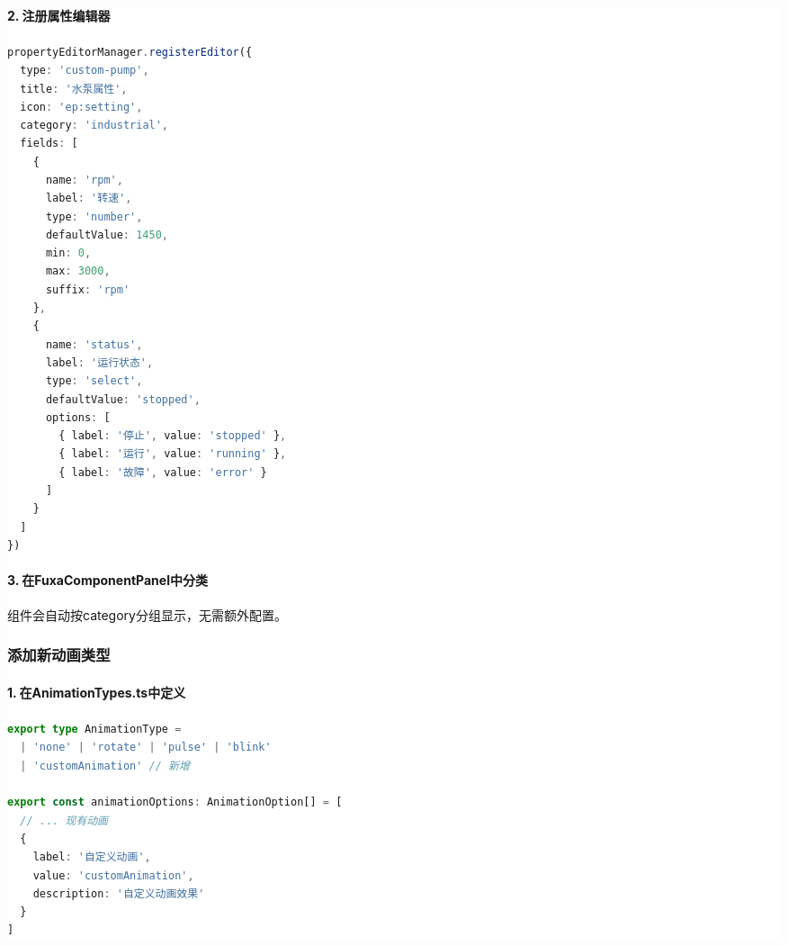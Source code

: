 #### 2. 注册属性编辑器
```typescript
propertyEditorManager.registerEditor({
  type: 'custom-pump',
  title: '水泵属性',
  icon: 'ep:setting',
  category: 'industrial',
  fields: [
    {
      name: 'rpm',
      label: '转速',
      type: 'number',
      defaultValue: 1450,
      min: 0,
      max: 3000,
      suffix: 'rpm'
    },
    {
      name: 'status',
      label: '运行状态',
      type: 'select',
      defaultValue: 'stopped',
      options: [
        { label: '停止', value: 'stopped' },
        { label: '运行', value: 'running' },
        { label: '故障', value: 'error' }
      ]
    }
  ]
})
```

#### 3. 在FuxaComponentPanel中分类
组件会自动按category分组显示，无需额外配置。

### 添加新动画类型

#### 1. 在AnimationTypes.ts中定义
```typescript
export type AnimationType =
  | 'none' | 'rotate' | 'pulse' | 'blink'
  | 'customAnimation' // 新增

export const animationOptions: AnimationOption[] = [
  // ... 现有动画
  {
    label: '自定义动画',
    value: 'customAnimation',
    description: '自定义动画效果'
  }
]
```
